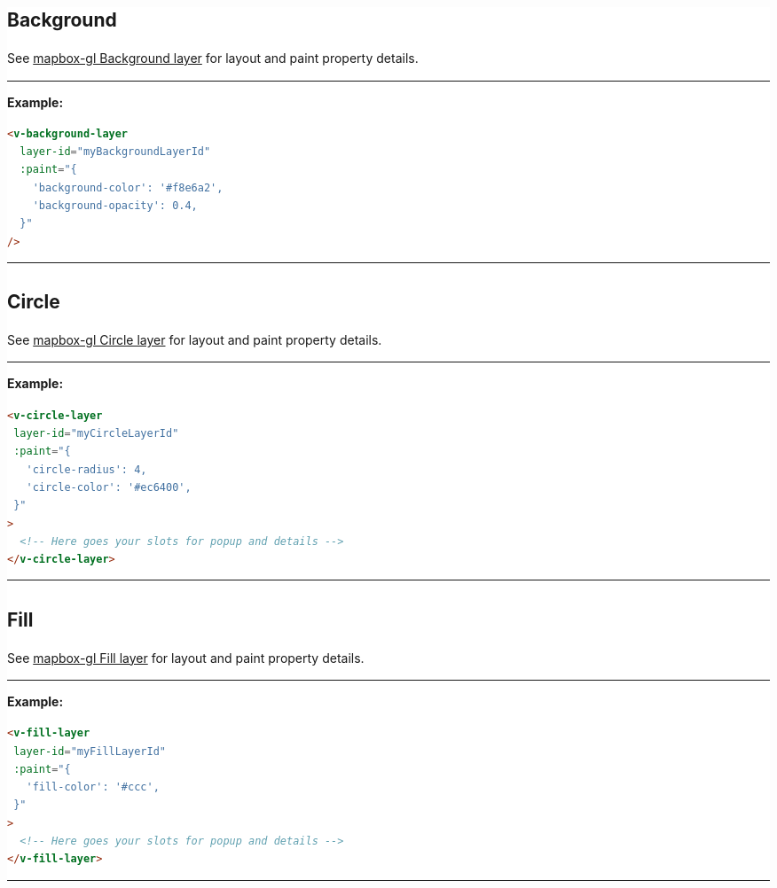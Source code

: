 
## Background
See [mapbox-gl Background layer](https://docs.mapbox.com/mapbox-gl-js/style-spec#layers-background) for layout and paint property details.

-----------
**Example:**
```html
<v-background-layer
  layer-id="myBackgroundLayerId"
  :paint="{
    'background-color': '#f8e6a2',
    'background-opacity': 0.4,
  }"
/>
```
----------

## Circle
See [mapbox-gl Circle layer](https://docs.mapbox.com/mapbox-gl-js/style-spec#layers-circle) for layout and paint property details.

-----------
**Example:**
```html
<v-circle-layer
 layer-id="myCircleLayerId"
 :paint="{
   'circle-radius': 4,
   'circle-color': '#ec6400',
 }"
>
  <!-- Here goes your slots for popup and details -->
</v-circle-layer>
```
----------

## Fill
See [mapbox-gl Fill layer](https://docs.mapbox.com/mapbox-gl-js/style-spec#layers-fill) for layout and paint property details.

-----------
**Example:**
```html
<v-fill-layer
 layer-id="myFillLayerId"
 :paint="{
   'fill-color': '#ccc',
 }"
>
  <!-- Here goes your slots for popup and details -->
</v-fill-layer>
```
----------
